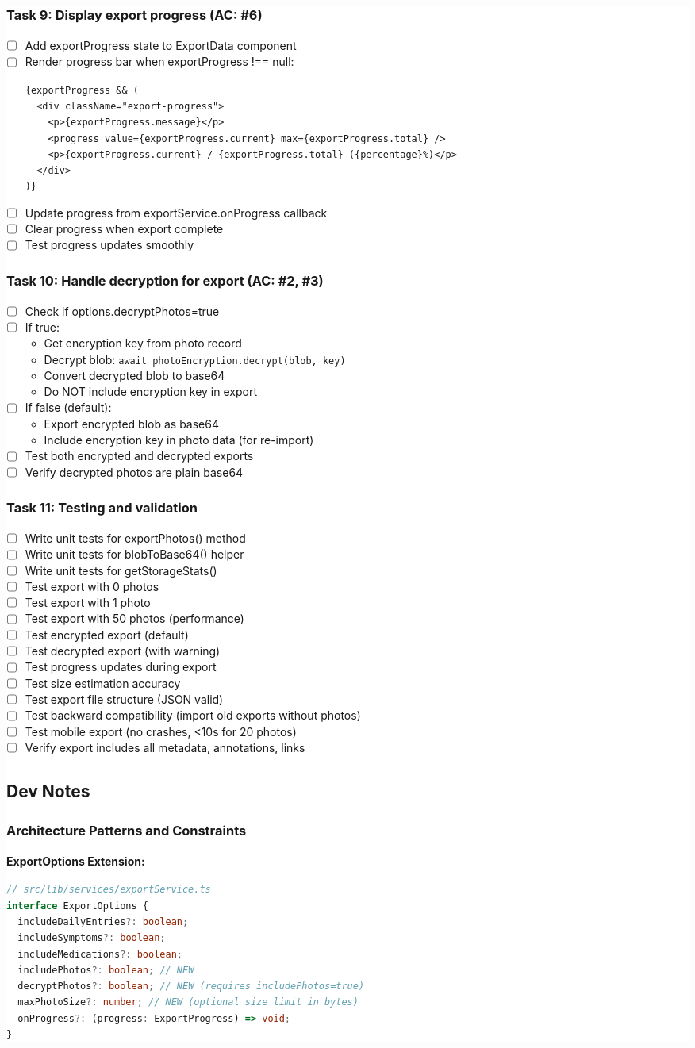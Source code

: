 ### Task 9: Display export progress (AC: #6)
- [ ] Add exportProgress state to ExportData component
- [ ] Render progress bar when exportProgress !== null:
  ```tsx
  {exportProgress && (
    <div className="export-progress">
      <p>{exportProgress.message}</p>
      <progress value={exportProgress.current} max={exportProgress.total} />
      <p>{exportProgress.current} / {exportProgress.total} ({percentage}%)</p>
    </div>
  )}
  ```
- [ ] Update progress from exportService.onProgress callback
- [ ] Clear progress when export complete
- [ ] Test progress updates smoothly

### Task 10: Handle decryption for export (AC: #2, #3)
- [ ] Check if options.decryptPhotos=true
- [ ] If true:
  - Get encryption key from photo record
  - Decrypt blob: `await photoEncryption.decrypt(blob, key)`
  - Convert decrypted blob to base64
  - Do NOT include encryption key in export
- [ ] If false (default):
  - Export encrypted blob as base64
  - Include encryption key in photo data (for re-import)
- [ ] Test both encrypted and decrypted exports
- [ ] Verify decrypted photos are plain base64

### Task 11: Testing and validation
- [ ] Write unit tests for exportPhotos() method
- [ ] Write unit tests for blobToBase64() helper
- [ ] Write unit tests for getStorageStats()
- [ ] Test export with 0 photos
- [ ] Test export with 1 photo
- [ ] Test export with 50 photos (performance)
- [ ] Test encrypted export (default)
- [ ] Test decrypted export (with warning)
- [ ] Test progress updates during export
- [ ] Test size estimation accuracy
- [ ] Test export file structure (JSON valid)
- [ ] Test backward compatibility (import old exports without photos)
- [ ] Test mobile export (no crashes, <10s for 20 photos)
- [ ] Verify export includes all metadata, annotations, links

## Dev Notes

### Architecture Patterns and Constraints

**ExportOptions Extension:**
```typescript
// src/lib/services/exportService.ts
interface ExportOptions {
  includeDailyEntries?: boolean;
  includeSymptoms?: boolean;
  includeMedications?: boolean;
  includePhotos?: boolean; // NEW
  decryptPhotos?: boolean; // NEW (requires includePhotos=true)
  maxPhotoSize?: number; // NEW (optional size limit in bytes)
  onProgress?: (progress: ExportProgress) => void;
}

```